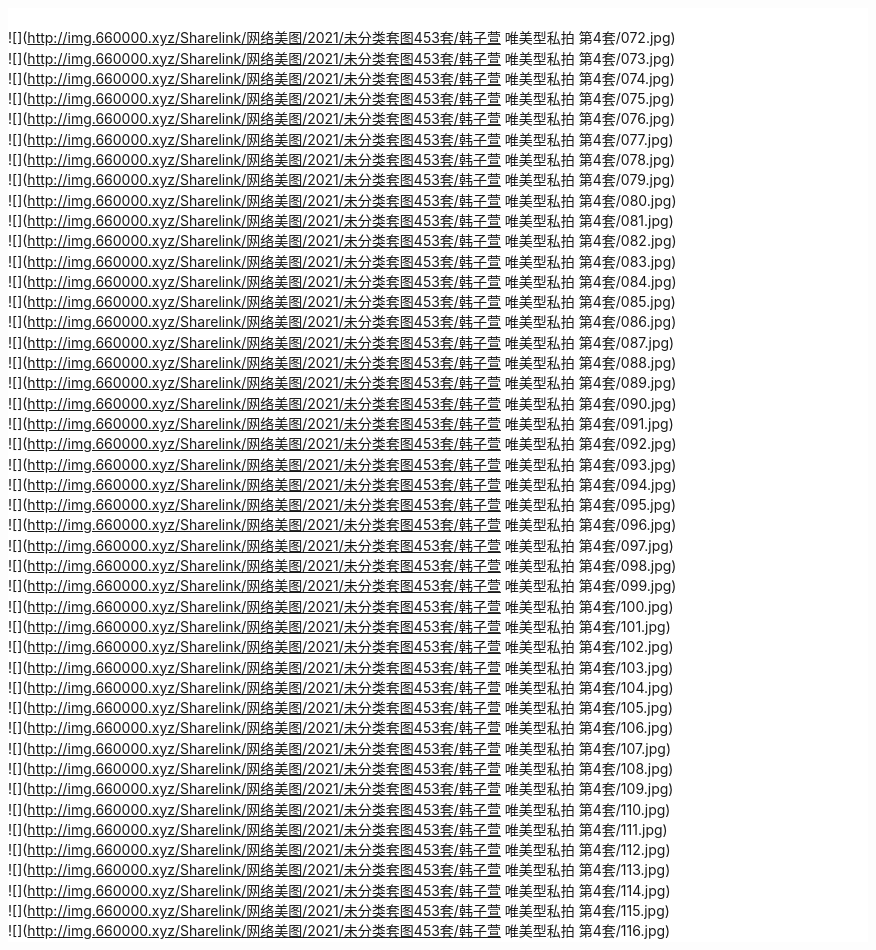 <br>![](http://img.660000.xyz/Sharelink/网络美图/2021/未分类套图453套/韩子萱 唯美型私拍 第4套/072.jpg) <br>![](http://img.660000.xyz/Sharelink/网络美图/2021/未分类套图453套/韩子萱 唯美型私拍 第4套/073.jpg) <br>![](http://img.660000.xyz/Sharelink/网络美图/2021/未分类套图453套/韩子萱 唯美型私拍 第4套/074.jpg) <br>![](http://img.660000.xyz/Sharelink/网络美图/2021/未分类套图453套/韩子萱 唯美型私拍 第4套/075.jpg) <br>![](http://img.660000.xyz/Sharelink/网络美图/2021/未分类套图453套/韩子萱 唯美型私拍 第4套/076.jpg) <br>![](http://img.660000.xyz/Sharelink/网络美图/2021/未分类套图453套/韩子萱 唯美型私拍 第4套/077.jpg) <br>![](http://img.660000.xyz/Sharelink/网络美图/2021/未分类套图453套/韩子萱 唯美型私拍 第4套/078.jpg) <br>![](http://img.660000.xyz/Sharelink/网络美图/2021/未分类套图453套/韩子萱 唯美型私拍 第4套/079.jpg) <br>![](http://img.660000.xyz/Sharelink/网络美图/2021/未分类套图453套/韩子萱 唯美型私拍 第4套/080.jpg) <br>![](http://img.660000.xyz/Sharelink/网络美图/2021/未分类套图453套/韩子萱 唯美型私拍 第4套/081.jpg) <br>![](http://img.660000.xyz/Sharelink/网络美图/2021/未分类套图453套/韩子萱 唯美型私拍 第4套/082.jpg) <br>![](http://img.660000.xyz/Sharelink/网络美图/2021/未分类套图453套/韩子萱 唯美型私拍 第4套/083.jpg) <br>![](http://img.660000.xyz/Sharelink/网络美图/2021/未分类套图453套/韩子萱 唯美型私拍 第4套/084.jpg) <br>![](http://img.660000.xyz/Sharelink/网络美图/2021/未分类套图453套/韩子萱 唯美型私拍 第4套/085.jpg) <br>![](http://img.660000.xyz/Sharelink/网络美图/2021/未分类套图453套/韩子萱 唯美型私拍 第4套/086.jpg) <br>![](http://img.660000.xyz/Sharelink/网络美图/2021/未分类套图453套/韩子萱 唯美型私拍 第4套/087.jpg) <br>![](http://img.660000.xyz/Sharelink/网络美图/2021/未分类套图453套/韩子萱 唯美型私拍 第4套/088.jpg) <br>![](http://img.660000.xyz/Sharelink/网络美图/2021/未分类套图453套/韩子萱 唯美型私拍 第4套/089.jpg) <br>![](http://img.660000.xyz/Sharelink/网络美图/2021/未分类套图453套/韩子萱 唯美型私拍 第4套/090.jpg) <br>![](http://img.660000.xyz/Sharelink/网络美图/2021/未分类套图453套/韩子萱 唯美型私拍 第4套/091.jpg) <br>![](http://img.660000.xyz/Sharelink/网络美图/2021/未分类套图453套/韩子萱 唯美型私拍 第4套/092.jpg) <br>![](http://img.660000.xyz/Sharelink/网络美图/2021/未分类套图453套/韩子萱 唯美型私拍 第4套/093.jpg) <br>![](http://img.660000.xyz/Sharelink/网络美图/2021/未分类套图453套/韩子萱 唯美型私拍 第4套/094.jpg) <br>![](http://img.660000.xyz/Sharelink/网络美图/2021/未分类套图453套/韩子萱 唯美型私拍 第4套/095.jpg) <br>![](http://img.660000.xyz/Sharelink/网络美图/2021/未分类套图453套/韩子萱 唯美型私拍 第4套/096.jpg) <br>![](http://img.660000.xyz/Sharelink/网络美图/2021/未分类套图453套/韩子萱 唯美型私拍 第4套/097.jpg) <br>![](http://img.660000.xyz/Sharelink/网络美图/2021/未分类套图453套/韩子萱 唯美型私拍 第4套/098.jpg) <br>![](http://img.660000.xyz/Sharelink/网络美图/2021/未分类套图453套/韩子萱 唯美型私拍 第4套/099.jpg) <br>![](http://img.660000.xyz/Sharelink/网络美图/2021/未分类套图453套/韩子萱 唯美型私拍 第4套/100.jpg) <br>![](http://img.660000.xyz/Sharelink/网络美图/2021/未分类套图453套/韩子萱 唯美型私拍 第4套/101.jpg) <br>![](http://img.660000.xyz/Sharelink/网络美图/2021/未分类套图453套/韩子萱 唯美型私拍 第4套/102.jpg) <br>![](http://img.660000.xyz/Sharelink/网络美图/2021/未分类套图453套/韩子萱 唯美型私拍 第4套/103.jpg) <br>![](http://img.660000.xyz/Sharelink/网络美图/2021/未分类套图453套/韩子萱 唯美型私拍 第4套/104.jpg) <br>![](http://img.660000.xyz/Sharelink/网络美图/2021/未分类套图453套/韩子萱 唯美型私拍 第4套/105.jpg) <br>![](http://img.660000.xyz/Sharelink/网络美图/2021/未分类套图453套/韩子萱 唯美型私拍 第4套/106.jpg) <br>![](http://img.660000.xyz/Sharelink/网络美图/2021/未分类套图453套/韩子萱 唯美型私拍 第4套/107.jpg) <br>![](http://img.660000.xyz/Sharelink/网络美图/2021/未分类套图453套/韩子萱 唯美型私拍 第4套/108.jpg) <br>![](http://img.660000.xyz/Sharelink/网络美图/2021/未分类套图453套/韩子萱 唯美型私拍 第4套/109.jpg) <br>![](http://img.660000.xyz/Sharelink/网络美图/2021/未分类套图453套/韩子萱 唯美型私拍 第4套/110.jpg) <br>![](http://img.660000.xyz/Sharelink/网络美图/2021/未分类套图453套/韩子萱 唯美型私拍 第4套/111.jpg) <br>![](http://img.660000.xyz/Sharelink/网络美图/2021/未分类套图453套/韩子萱 唯美型私拍 第4套/112.jpg) <br>![](http://img.660000.xyz/Sharelink/网络美图/2021/未分类套图453套/韩子萱 唯美型私拍 第4套/113.jpg) <br>![](http://img.660000.xyz/Sharelink/网络美图/2021/未分类套图453套/韩子萱 唯美型私拍 第4套/114.jpg) <br>![](http://img.660000.xyz/Sharelink/网络美图/2021/未分类套图453套/韩子萱 唯美型私拍 第4套/115.jpg) <br>![](http://img.660000.xyz/Sharelink/网络美图/2021/未分类套图453套/韩子萱 唯美型私拍 第4套/116.jpg) <br>